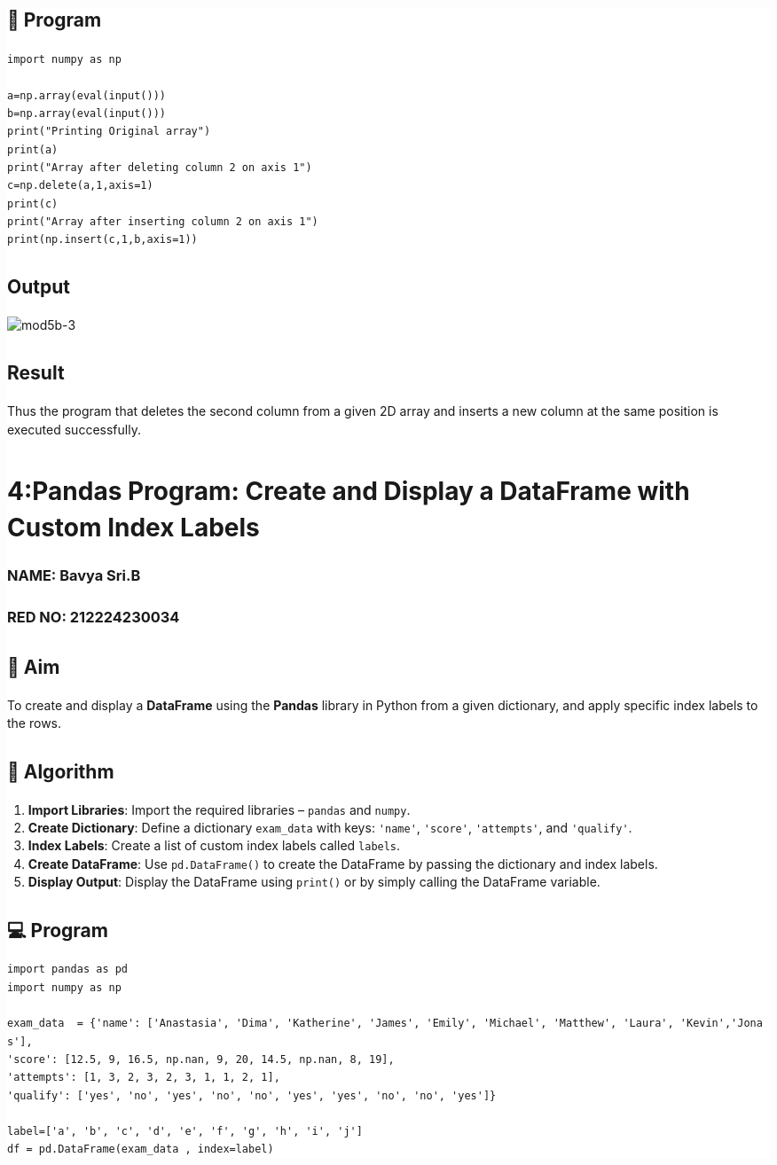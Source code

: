 ## 🧾 Program
```
import numpy as np

a=np.array(eval(input()))
b=np.array(eval(input()))
print("Printing Original array")
print(a)
print("Array after deleting column 2 on axis 1")
c=np.delete(a,1,axis=1)
print(c)
print("Array after inserting column 2 on axis 1")
print(np.insert(c,1,b,axis=1))
```

## Output
![mod5b-3](https://github.com/user-attachments/assets/7aef15ce-4980-460e-8213-dbdb50e45711)

## Result
Thus the program that deletes the second column from a given 2D array and inserts a new column at the same position is executed successfully.

# 4:Pandas Program: Create and Display a DataFrame with Custom Index Labels

### NAME: Bavya Sri.B
### RED NO: 212224230034

## 🎯 Aim

To create and display a **DataFrame** using the **Pandas** library in Python from a given dictionary, and apply specific index labels to the rows.


## 🧠 Algorithm

1. **Import Libraries**: Import the required libraries – `pandas` and `numpy`.
2. **Create Dictionary**: Define a dictionary `exam_data` with keys: `'name'`, `'score'`, `'attempts'`, and `'qualify'`.
3. **Index Labels**: Create a list of custom index labels called `labels`.
4. **Create DataFrame**: Use `pd.DataFrame()` to create the DataFrame by passing the dictionary and index labels.
5. **Display Output**: Display the DataFrame using `print()` or by simply calling the DataFrame variable.


## 💻 Program
```
import pandas as pd 
import numpy as np

exam_data  = {'name': ['Anastasia', 'Dima', 'Katherine', 'James', 'Emily', 'Michael', 'Matthew', 'Laura', 'Kevin','Jonas'], 
'score': [12.5, 9, 16.5, np.nan, 9, 20, 14.5, np.nan, 8, 19], 
'attempts': [1, 3, 2, 3, 2, 3, 1, 1, 2, 1], 
'qualify': ['yes', 'no', 'yes', 'no', 'no', 'yes', 'yes', 'no', 'no', 'yes']}

label=['a', 'b', 'c', 'd', 'e', 'f', 'g', 'h', 'i', 'j'] 
df = pd.DataFrame(exam_data , index=label) 
```
